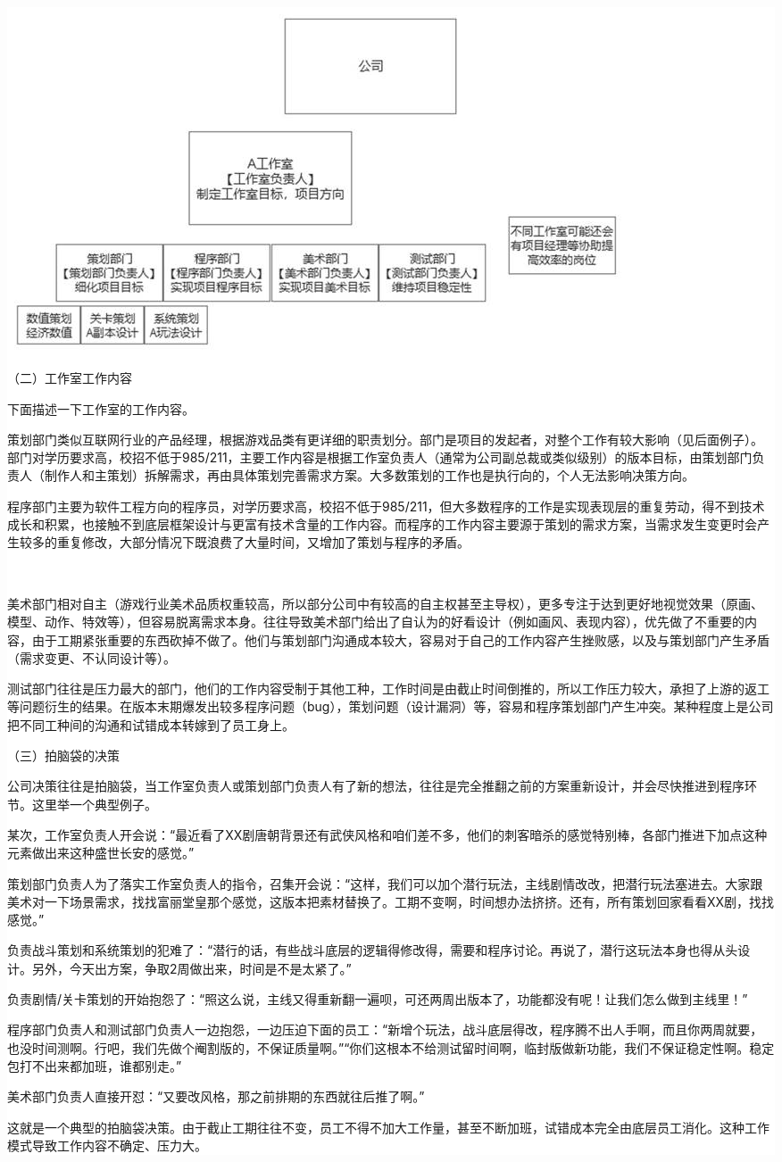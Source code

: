 ![preview](img/image014.jpg)

（二）工作室工作内容

下面描述一下工作室的工作内容。

策划部门类似互联网行业的产品经理，根据游戏品类有更详细的职责划分。部门是项目的发起者，对整个工作有较大影响（见后面例子）。部门对学历要求高，校招不低于985/211，主要工作内容是根据工作室负责人（通常为公司副总裁或类似级别）的版本目标，由策划部门负责人（制作人和主策划）拆解需求，再由具体策划完善需求方案。大多数策划的工作也是执行向的，个人无法影响决策方向。

程序部门主要为软件工程方向的程序员，对学历要求高，校招不低于985/211，但大多数程序的工作是实现表现层的重复劳动，得不到技术成长和积累，也接触不到底层框架设计与更富有技术含量的工作内容。而程序的工作内容主要源于策划的需求方案，当需求发生变更时会产生较多的重复修改，大部分情况下既浪费了大量时间，又增加了策划与程序的矛盾。

 

美术部门相对自主（游戏行业美术品质权重较高，所以部分公司中有较高的自主权甚至主导权），更多专注于达到更好地视觉效果（原画、模型、动作、特效等），但容易脱离需求本身。往往导致美术部门给出了自认为的好看设计（例如画风、表现内容），优先做了不重要的内容，由于工期紧张重要的东西砍掉不做了。他们与策划部门沟通成本较大，容易对于自己的工作内容产生挫败感，以及与策划部门产生矛盾（需求变更、不认同设计等）。

测试部门往往是压力最大的部门，他们的工作内容受制于其他工种，工作时间是由截止时间倒推的，所以工作压力较大，承担了上游的返工等问题衍生的结果。在版本末期爆发出较多程序问题（bug），策划问题（设计漏洞）等，容易和程序策划部门产生冲突。某种程度上是公司把不同工种间的沟通和试错成本转嫁到了员工身上。

（三）拍脑袋的决策

公司决策往往是拍脑袋，当工作室负责人或策划部门负责人有了新的想法，往往是完全推翻之前的方案重新设计，并会尽快推进到程序环节。这里举一个典型例子。

某次，工作室负责人开会说：“最近看了XX剧唐朝背景还有武侠风格和咱们差不多，他们的刺客暗杀的感觉特别棒，各部门推进下加点这种元素做出来这种盛世长安的感觉。”

策划部门负责人为了落实工作室负责人的指令，召集开会说：“这样，我们可以加个潜行玩法，主线剧情改改，把潜行玩法塞进去。大家跟美术对一下场景需求，找找富丽堂皇那个感觉，这版本把素材替换了。工期不变啊，时间想办法挤挤。还有，所有策划回家看看XX剧，找找感觉。”

负责战斗策划和系统策划的犯难了：“潜行的话，有些战斗底层的逻辑得修改得，需要和程序讨论。再说了，潜行这玩法本身也得从头设计。另外，今天出方案，争取2周做出来，时间是不是太紧了。”

负责剧情/关卡策划的开始抱怨了：“照这么说，主线又得重新翻一遍呗，可还两周出版本了，功能都没有呢！让我们怎么做到主线里！”

程序部门负责人和测试部门负责人一边抱怨，一边压迫下面的员工：“新增个玩法，战斗底层得改，程序腾不出人手啊，而且你两周就要，也没时间测啊。行吧，我们先做个阉割版的，不保证质量啊。”“你们这根本不给测试留时间啊，临封版做新功能，我们不保证稳定性啊。稳定包打不出来都加班，谁都别走。”

美术部门负责人直接开怼：“又要改风格，那之前排期的东西就往后推了啊。”

这就是一个典型的拍脑袋决策。由于截止工期往往不变，员工不得不加大工作量，甚至不断加班，试错成本完全由底层员工消化。这种工作模式导致工作内容不确定、压力大。
